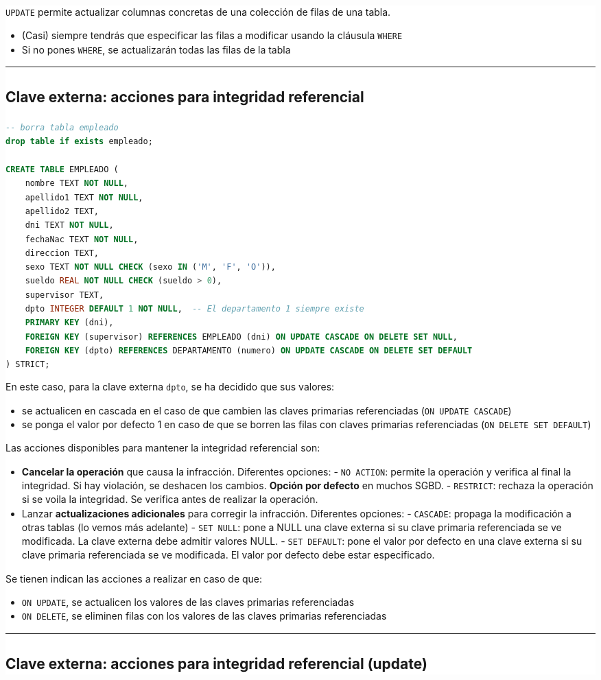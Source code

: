 `UPDATE` permite actualizar columnas concretas de una colección de filas de una tabla.
- (Casi) siempre tendrás que especificar las filas a modificar usando la cláusula `WHERE`
- Si no pones `WHERE`, se actualizarán todas las filas de la tabla

---
## Clave externa: acciones para integridad referencial

```sql
-- borra tabla empleado
drop table if exists empleado;

CREATE TABLE EMPLEADO (	
	nombre TEXT NOT NULL,
	apellido1 TEXT NOT NULL,
	apellido2 TEXT,
	dni TEXT NOT NULL,
	fechaNac TEXT NOT NULL,
	direccion TEXT,
	sexo TEXT NOT NULL CHECK (sexo IN ('M', 'F', 'O')),
	sueldo REAL NOT NULL CHECK (sueldo > 0),
	supervisor TEXT,
	dpto INTEGER DEFAULT 1 NOT NULL,  -- El departamento 1 siempre existe
	PRIMARY KEY (dni),
	FOREIGN KEY (supervisor) REFERENCES EMPLEADO (dni) ON UPDATE CASCADE ON DELETE SET NULL,
	FOREIGN KEY (dpto) REFERENCES DEPARTAMENTO (numero) ON UPDATE CASCADE ON DELETE SET DEFAULT
) STRICT;
```

En este caso, para la clave externa `dpto`, se ha decidido que sus valores:
- se actualicen en cascada en el caso de que cambien las claves primarias referenciadas (`ON UPDATE CASCADE`)
- se ponga el valor por defecto 1 en caso de que se borren las filas con claves primarias referenciadas (`ON DELETE SET DEFAULT`)

Las acciones disponibles para mantener la integridad referencial son: 
- **Cancelar la operación** que causa la infracción. Diferentes opciones: 
		- `NO ACTION`: permite la operación y verifica al final la integridad. Si hay violación, se deshacen los cambios. **Opción por defecto** en muchos SGBD.
		- `RESTRICT`: rechaza la operación si se voila la integridad. Se verifica antes de realizar la operación.
- Lanzar **actualizaciones adicionales** para corregir la infracción. Diferentes opciones:
		- `CASCADE`: propaga la modificación a otras tablas (lo vemos más adelante)
		- `SET NULL`: pone a NULL una clave externa si su clave primaria referenciada se ve modificada. La clave externa debe admitir valores NULL.
		- `SET DEFAULT`: pone el valor por defecto en una clave externa si su clave primaria referenciada se ve modificada. El valor por defecto debe estar especificado.

Se tienen indican las acciones a realizar en caso de que:
- `ON UPDATE`, se actualicen los valores de las claves primarias referenciadas
- `ON DELETE`, se eliminen filas con los valores de las claves primarias referenciadas

---
## Clave externa: acciones para integridad referencial (update)
